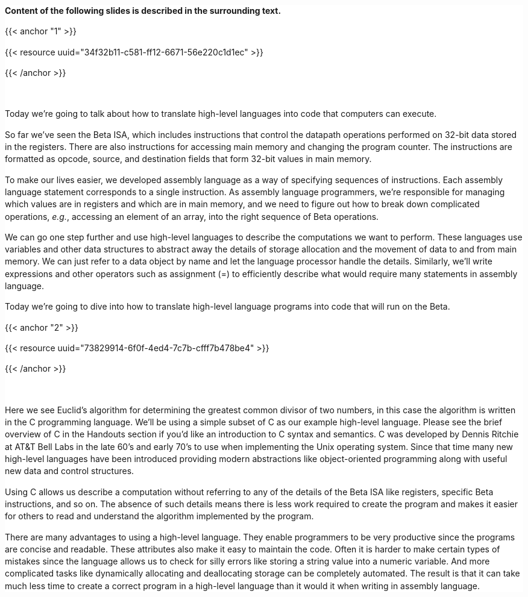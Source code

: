 **Content of the following slides is described in the surrounding text.**

{{< anchor "1" >}}

{{< resource uuid="34f32b11-c581-ff12-6671-56e220c1d1ec" >}}

{{< /anchor >}}

 

Today we’re going to talk about how to translate high-level languages into code that computers can execute.

So far we’ve seen the Beta ISA, which includes instructions that control the datapath operations performed on 32-bit data stored in the registers. There are also instructions for accessing main memory and changing the program counter. The instructions are formatted as opcode, source, and destination fields that form 32-bit values in main memory.

To make our lives easier, we developed assembly language as a way of specifying sequences of instructions. Each assembly language statement corresponds to a single instruction. As assembly language programmers, we’re responsible for managing which values are in registers and which are in main memory, and we need to figure out how to break down complicated operations, *e.g.*, accessing an element of an array, into the right sequence of Beta operations.

We can go one step further and use high-level languages to describe the computations we want to perform. These languages use variables and other data structures to abstract away the details of storage allocation and the movement of data to and from main memory. We can just refer to a data object by name and let the language processor handle the details. Similarly, we’ll write expressions and other operators such as assignment (=) to efficiently describe what would require many statements in assembly language.

Today we’re going to dive into how to translate high-level language programs into code that will run on the Beta.

{{< anchor "2" >}}

{{< resource uuid="73829914-6f0f-4ed4-7c7b-cfff7b478be4" >}}

{{< /anchor >}}

 

Here we see Euclid’s algorithm for determining the greatest common divisor of two numbers, in this case the algorithm is written in the C programming language. We’ll be using a simple subset of C as our example high-level language. Please see the brief overview of C in the Handouts section if you’d like an introduction to C syntax and semantics. C was developed by Dennis Ritchie at AT&T Bell Labs in the late 60’s and early 70’s to use when implementing the Unix operating system. Since that time many new high-level languages have been introduced providing modern abstractions like object-oriented programming along with useful new data and control structures.

Using C allows us describe a computation without referring to any of the details of the Beta ISA like registers, specific Beta instructions, and so on. The absence of such details means there is less work required to create the program and makes it easier for others to read and understand the algorithm implemented by the program.

There are many advantages to using a high-level language. They enable programmers to be very productive since the programs are concise and readable. These attributes also make it easy to maintain the code. Often it is harder to make certain types of mistakes since the language allows us to check for silly errors like storing a string value into a numeric variable. And more complicated tasks like dynamically allocating and deallocating storage can be completely automated. The result is that it can take much less time to create a correct program in a high-level language than it would it when writing in assembly language.
